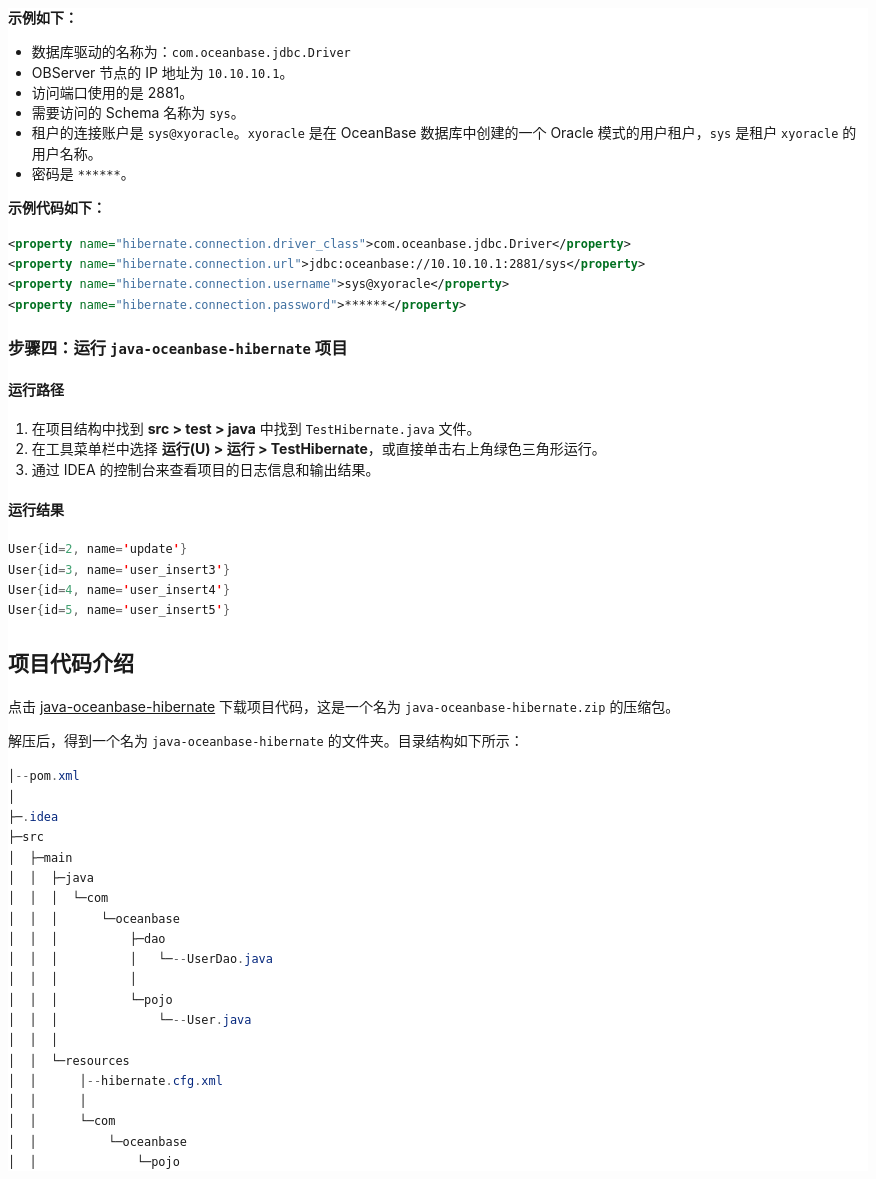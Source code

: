 **示例如下：**

* 数据库驱动的名称为：`com.oceanbase.jdbc.Driver`
* OBServer 节点的 IP 地址为 `10.10.10.1`。
* 访问端口使用的是 2881。
* 需要访问的 Schema 名称为 `sys`。
* 租户的连接账户是 `sys@xyoracle`。`xyoracle` 是在 OceanBase 数据库中创建的一个 Oracle 模式的用户租户，`sys` 是租户 `xyoracle` 的用户名称。
* 密码是 `******`。

**示例代码如下：**

```xml
<property name="hibernate.connection.driver_class">com.oceanbase.jdbc.Driver</property>
<property name="hibernate.connection.url">jdbc:oceanbase://10.10.10.1:2881/sys</property>
<property name="hibernate.connection.username">sys@xyoracle</property>
<property name="hibernate.connection.password">******</property>
```

### 步骤四：运行 `java-oceanbase-hibernate` 项目

#### 运行路径

1. 在项目结构中找到 **src > test > java** 中找到 `TestHibernate.java` 文件。
2. 在工具菜单栏中选择 **运行(U) > 运行 > TestHibernate**，或直接单击右上角绿色三角形运行。
3. 通过 IDEA 的控制台来查看项目的日志信息和输出结果。

#### 运行结果

```java
User{id=2, name='update'}
User{id=3, name='user_insert3'}
User{id=4, name='user_insert4'}
User{id=5, name='user_insert5'}
```

## 项目代码介绍

点击 [java-oceanbase-hibernate](https://obbusiness-private.oss-cn-shanghai.aliyuncs.com/doc/img/observer-enterprise/V4.2.0/3.develop/demo/java/java-oceanbase-hibernate/java-oceanbase-hibernate.zip?Expires=1699434908&OSSAccessKeyId=TMP.3Kdm5nymjQZZhMVyhe5BkcpbWJiqseYkdz8VV2ofq5fdCFauTGJykrqtXSGJhGkk4u4wLHLuSXjQEZ7tfTEuwBgN69FXTk&Signature=%2FZTuxj3e3WqNGgjNqRWk6rl43e8%3D) 下载项目代码，这是一个名为 `java-oceanbase-hibernate.zip` 的压缩包。

解压后，得到一个名为 `java-oceanbase-hibernate` 的文件夹。目录结构如下所示：

```java
│--pom.xml
│
├─.idea
├─src
│  ├─main
│  │  ├─java
│  │  │  └─com
│  │  │      └─oceanbase
│  │  │          ├─dao
│  │  │          │   └─--UserDao.java
│  │  │          │
│  │  │          └─pojo
│  │  │              └─--User.java
│  │  │
│  │  └─resources
│  │      │--hibernate.cfg.xml
│  │      │
│  │      └─com
│  │          └─oceanbase
│  │              └─pojo
```